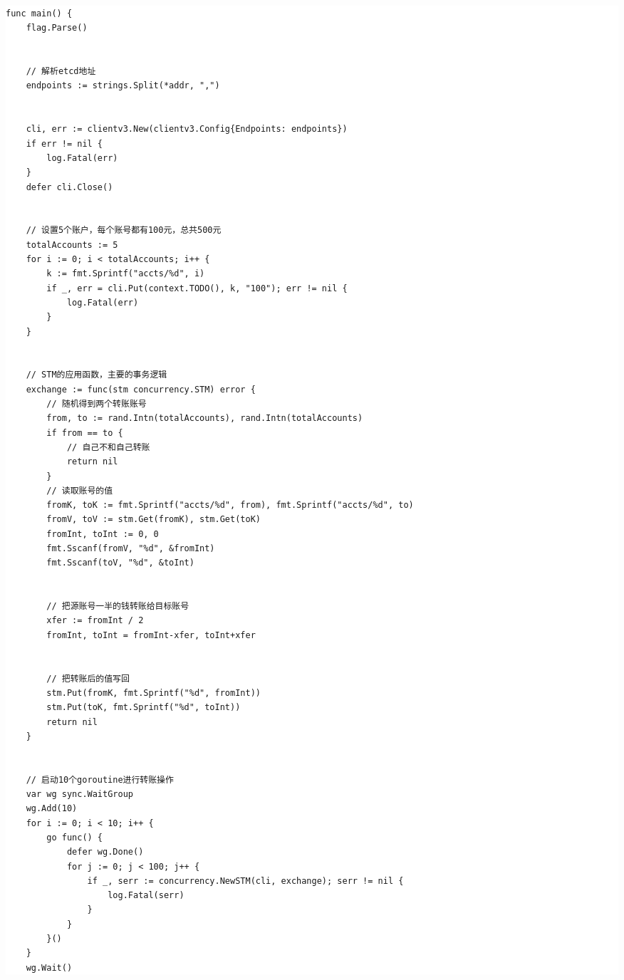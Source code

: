     
    func main() {
        flag.Parse()
    
    
        // 解析etcd地址
        endpoints := strings.Split(*addr, ",")
    
    
        cli, err := clientv3.New(clientv3.Config{Endpoints: endpoints})
        if err != nil {
            log.Fatal(err)
        }
        defer cli.Close()
    
    
        // 设置5个账户，每个账号都有100元，总共500元
        totalAccounts := 5
        for i := 0; i < totalAccounts; i++ {
            k := fmt.Sprintf("accts/%d", i)
            if _, err = cli.Put(context.TODO(), k, "100"); err != nil {
                log.Fatal(err)
            }
        }
    
    
        // STM的应用函数，主要的事务逻辑
        exchange := func(stm concurrency.STM) error {
            // 随机得到两个转账账号
            from, to := rand.Intn(totalAccounts), rand.Intn(totalAccounts)
            if from == to {
                // 自己不和自己转账
                return nil
            }
            // 读取账号的值
            fromK, toK := fmt.Sprintf("accts/%d", from), fmt.Sprintf("accts/%d", to)
            fromV, toV := stm.Get(fromK), stm.Get(toK)
            fromInt, toInt := 0, 0
            fmt.Sscanf(fromV, "%d", &fromInt)
            fmt.Sscanf(toV, "%d", &toInt)
    
    
            // 把源账号一半的钱转账给目标账号
            xfer := fromInt / 2
            fromInt, toInt = fromInt-xfer, toInt+xfer
    
    
            // 把转账后的值写回
            stm.Put(fromK, fmt.Sprintf("%d", fromInt))
            stm.Put(toK, fmt.Sprintf("%d", toInt))
            return nil
        }
    
    
        // 启动10个goroutine进行转账操作
        var wg sync.WaitGroup
        wg.Add(10)
        for i := 0; i < 10; i++ {
            go func() {
                defer wg.Done()
                for j := 0; j < 100; j++ {
                    if _, serr := concurrency.NewSTM(cli, exchange); serr != nil {
                        log.Fatal(serr)
                    }
                }
            }()
        }
        wg.Wait()
    